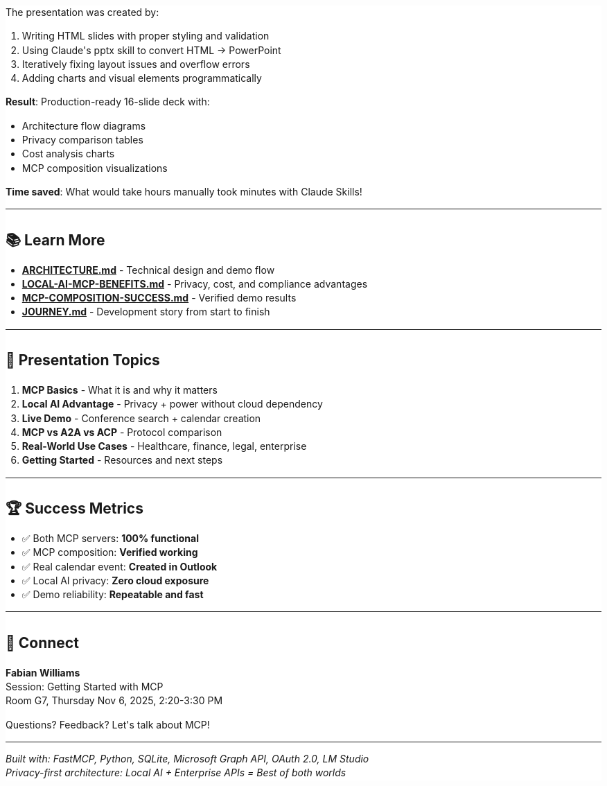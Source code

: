 The presentation was created by:
1. Writing HTML slides with proper styling and validation
2. Using Claude's pptx skill to convert HTML → PowerPoint
3. Iteratively fixing layout issues and overflow errors
4. Adding charts and visual elements programmatically

**Result**: Production-ready 16-slide deck with:
- Architecture flow diagrams
- Privacy comparison tables
- Cost analysis charts
- MCP composition visualizations

**Time saved**: What would take hours manually took minutes with Claude Skills!

---

## 📚 Learn More

- **[ARCHITECTURE.md](ARCHITECTURE.md)** - Technical design and demo flow
- **[LOCAL-AI-MCP-BENEFITS.md](LOCAL-AI-MCP-BENEFITS.md)** - Privacy, cost, and compliance advantages
- **[MCP-COMPOSITION-SUCCESS.md](MCP-COMPOSITION-SUCCESS.md)** - Verified demo results
- **[JOURNEY.md](JOURNEY.md)** - Development story from start to finish

---

## 🎯 Presentation Topics

1. **MCP Basics** - What it is and why it matters
2. **Local AI Advantage** - Privacy + power without cloud dependency
3. **Live Demo** - Conference search + calendar creation
4. **MCP vs A2A vs ACP** - Protocol comparison
5. **Real-World Use Cases** - Healthcare, finance, legal, enterprise
6. **Getting Started** - Resources and next steps

---

## 🏆 Success Metrics

- ✅ Both MCP servers: **100% functional**
- ✅ MCP composition: **Verified working**
- ✅ Real calendar event: **Created in Outlook**
- ✅ Local AI privacy: **Zero cloud exposure**
- ✅ Demo reliability: **Repeatable and fast**

---

## 🤝 Connect

**Fabian Williams**  
Session: Getting Started with MCP  
Room G7, Thursday Nov 6, 2025, 2:20-3:30 PM

Questions? Feedback? Let's talk about MCP!

---

*Built with: FastMCP, Python, SQLite, Microsoft Graph API, OAuth 2.0, LM Studio*  
*Privacy-first architecture: Local AI + Enterprise APIs = Best of both worlds*


